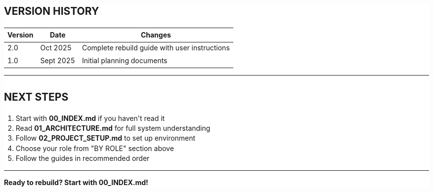 
## VERSION HISTORY

| Version | Date | Changes |
|---------|------|---------|
| 2.0 | Oct 2025 | Complete rebuild guide with user instructions |
| 1.0 | Sept 2025 | Initial planning documents |

---

## NEXT STEPS

1. Start with **00_INDEX.md** if you haven't read it
2. Read **01_ARCHITECTURE.md** for full system understanding
3. Follow **02_PROJECT_SETUP.md** to set up environment
4. Choose your role from "BY ROLE" section above
5. Follow the guides in recommended order

---

**Ready to rebuild? Start with 00_INDEX.md!**
